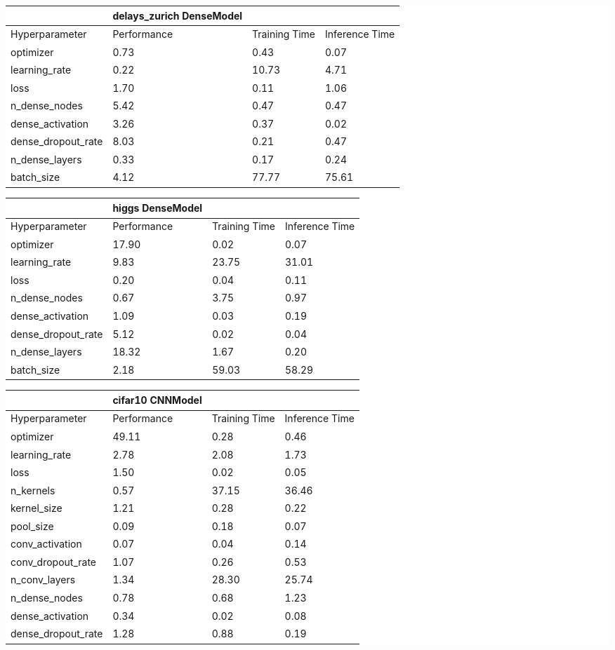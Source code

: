  

| | **delays_zurich DenseModel** | | |
|---|---|---| ---- |
| Hyperparameter | Performance | Training Time | Inference Time |
| optimizer | 0.73 | 0.43 | 0.07 | 
| learning_rate | 0.22 | 10.73 | 4.71 | 
| loss | 1.70 | 0.11 | 1.06 | 
| n_dense_nodes | 5.42 | 0.47 | 0.47 | 
| dense_activation | 3.26 | 0.37 | 0.02 | 
| dense_dropout_rate | 8.03 | 0.21 | 0.47 | 
| n_dense_layers | 0.33 | 0.17 | 0.24 | 
| batch_size | 4.12 | 77.77 | 75.61 | 

 

| | **higgs DenseModel** | | |
|---|---|---| ---- |
| Hyperparameter | Performance | Training Time | Inference Time |
| optimizer | 17.90 | 0.02 | 0.07 | 
| learning_rate | 9.83 | 23.75 | 31.01 | 
| loss | 0.20 | 0.04 | 0.11 | 
| n_dense_nodes | 0.67 | 3.75 | 0.97 | 
| dense_activation | 1.09 | 0.03 | 0.19 | 
| dense_dropout_rate | 5.12 | 0.02 | 0.04 | 
| n_dense_layers | 18.32 | 1.67 | 0.20 | 
| batch_size | 2.18 | 59.03 | 58.29 | 

 

| | **cifar10 CNNModel** | | |
|---|---|---| ---- |
| Hyperparameter | Performance | Training Time | Inference Time |
| optimizer | 49.11 | 0.28 | 0.46 | 
| learning_rate | 2.78 | 2.08 | 1.73 | 
| loss | 1.50 | 0.02 | 0.05 | 
| n_kernels | 0.57 | 37.15 | 36.46 | 
| kernel_size | 1.21 | 0.28 | 0.22 | 
| pool_size | 0.09 | 0.18 | 0.07 | 
| conv_activation | 0.07 | 0.04 | 0.14 | 
| conv_dropout_rate | 1.07 | 0.26 | 0.53 | 
| n_conv_layers | 1.34 | 28.30 | 25.74 | 
| n_dense_nodes | 0.78 | 0.68 | 1.23 | 
| dense_activation | 0.34 | 0.02 | 0.08 | 
| dense_dropout_rate | 1.28 | 0.88 | 0.19 | 